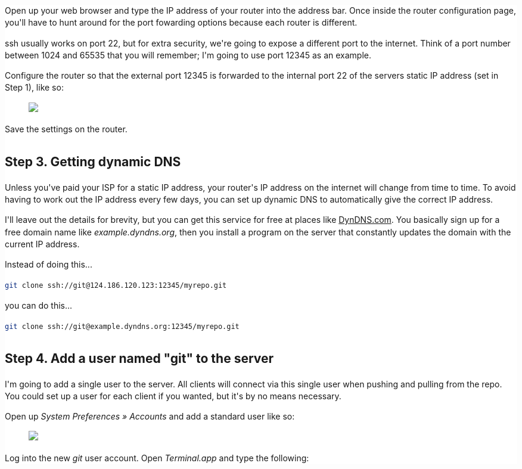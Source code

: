 Open up your web browser and type the IP address of your router into the
address bar. Once inside the router configuration page, you'll have to hunt
around for the port fowarding options because each router is different.

ssh usually works on port 22, but for extra security, we're going to expose a
different port to the internet. Think of a port number between 1024 and 65535
that you will remember; I'm going to use port 12345 as an example.

Configure the router so that the external port 12345 is forwarded to the
internal port 22 of the servers static IP address (set in Step 1), like so:

<figure class="naked">
  <img src="/images/posts/git-server-osx/router_config.png" />
</figure>

Save the settings on the router.


Step 3. Getting dynamic DNS
---------------------------

Unless you've paid your ISP for a static IP address, your router's IP address
on the internet will change from time to time. To avoid having to work out the
IP address every few days, you can set up dynamic DNS to automatically give the
correct IP address.

I'll leave out the details for brevity, but you can get this service for free
at places like [DynDNS.com][]. You basically sign up for a free domain name
like *example.dyndns.org*, then you install a program on the server that
constantly updates the domain with the current IP address.

Instead of doing this...

```sh
git clone ssh://git@124.186.120.123:12345/myrepo.git
```

you can do this...

```sh
git clone ssh://git@example.dyndns.org:12345/myrepo.git
```

Step 4. Add a user named "git" to the server
--------------------------------------------

I'm going to add a single user to the server. All clients will connect via this
single user when pushing and pulling from the repo. You could set up a user for
each client if you wanted, but it's by no means necessary.

Open up *System Preferences &raquo; Accounts* and add a standard user like so:

<figure class="naked">
  <img src="/images/posts/git-server-osx/git_user.png" />
</figure>

Log into the new *git* user account. Open *Terminal.app* and type the
following:


[github]: http://github.com
[the git website]: http://git-scm.com
[DynDNS.com]: http://www.dyndns.com/
[TextWrangler]: http://www.barebones.com/products/textwrangler/